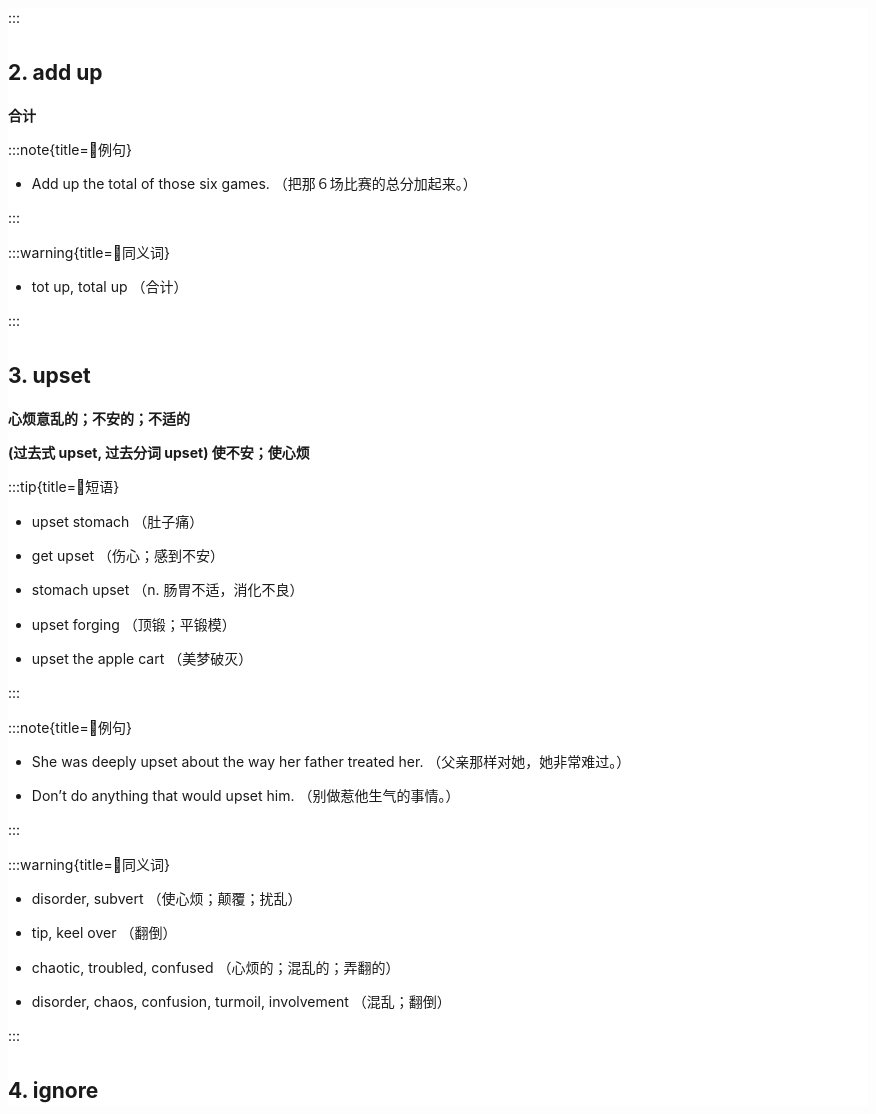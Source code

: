 :::


## 2. add up

**合计**

:::note{title=🎤例句}

- Add up the total of those six games. （把那６场比赛的总分加起来。）

:::

:::warning{title=🤔同义词}

- tot up, total up （合计）

:::


## 3. upset

**心烦意乱的；不安的；不适的**

**(过去式 upset, 过去分词 upset) 使不安；使心烦**

:::tip{title=🤩短语}

- upset stomach （肚子痛）

- get upset （伤心；感到不安）

- stomach upset （n. 肠胃不适，消化不良）

- upset forging （顶锻；平锻模）

- upset the apple cart （美梦破灭）

:::

:::note{title=🎤例句}

- She was deeply upset about the way her father treated her. （父亲那样对她，她非常难过。）

- Don’t do anything that would upset him. （别做惹他生气的事情。）

:::

:::warning{title=🤔同义词}

- disorder, subvert （使心烦；颠覆；扰乱）

- tip, keel over （翻倒）

- chaotic, troubled, confused （心烦的；混乱的；弄翻的）

- disorder, chaos, confusion, turmoil, involvement （混乱；翻倒）

:::


## 4. ignore
